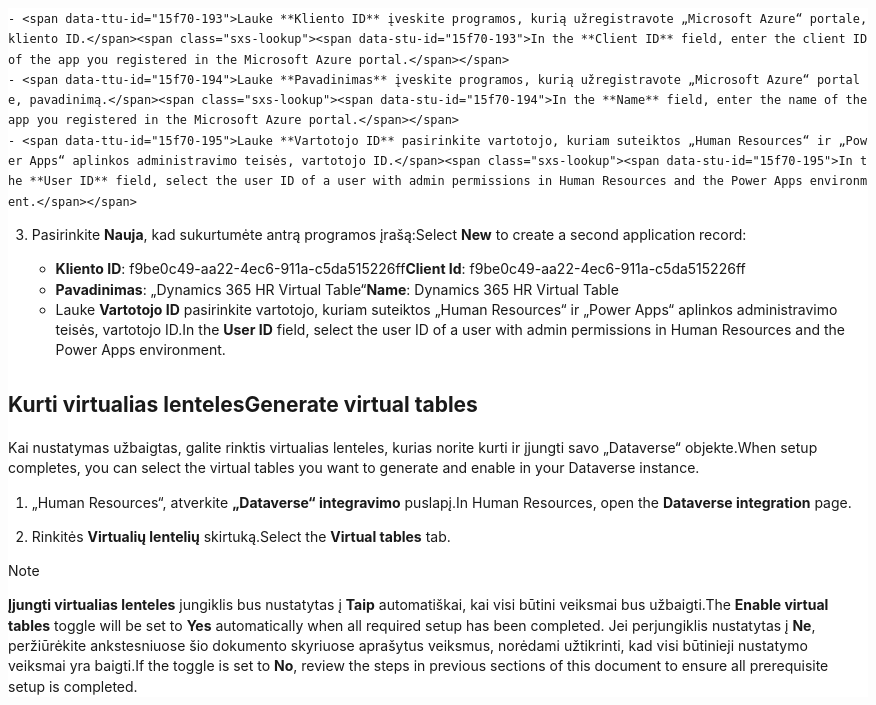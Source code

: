     - <span data-ttu-id="15f70-193">Lauke **Kliento ID** įveskite programos, kurią užregistravote „Microsoft Azure“ portale, kliento ID.</span><span class="sxs-lookup"><span data-stu-id="15f70-193">In the **Client ID** field, enter the client ID of the app you registered in the Microsoft Azure portal.</span></span>
    - <span data-ttu-id="15f70-194">Lauke **Pavadinimas** įveskite programos, kurią užregistravote „Microsoft Azure“ portale, pavadinimą.</span><span class="sxs-lookup"><span data-stu-id="15f70-194">In the **Name** field, enter the name of the app you registered in the Microsoft Azure portal.</span></span>
    - <span data-ttu-id="15f70-195">Lauke **Vartotojo ID** pasirinkite vartotojo, kuriam suteiktos „Human Resources“ ir „Power Apps“ aplinkos administravimo teisės, vartotojo ID.</span><span class="sxs-lookup"><span data-stu-id="15f70-195">In the **User ID** field, select the user ID of a user with admin permissions in Human Resources and the Power Apps environment.</span></span>

3. <span data-ttu-id="15f70-196">Pasirinkite **Nauja**, kad sukurtumėte antrą programos įrašą:</span><span class="sxs-lookup"><span data-stu-id="15f70-196">Select **New** to create a second application record:</span></span>

    - <span data-ttu-id="15f70-197">**Kliento ID**: f9be0c49-aa22-4ec6-911a-c5da515226ff</span><span class="sxs-lookup"><span data-stu-id="15f70-197">**Client Id**: f9be0c49-aa22-4ec6-911a-c5da515226ff</span></span>
    - <span data-ttu-id="15f70-198">**Pavadinimas**: „Dynamics 365 HR Virtual Table“</span><span class="sxs-lookup"><span data-stu-id="15f70-198">**Name**: Dynamics 365 HR Virtual Table</span></span>
    - <span data-ttu-id="15f70-199">Lauke **Vartotojo ID** pasirinkite vartotojo, kuriam suteiktos „Human Resources“ ir „Power Apps“ aplinkos administravimo teisės, vartotojo ID.</span><span class="sxs-lookup"><span data-stu-id="15f70-199">In the **User ID** field, select the user ID of a user with admin permissions in Human Resources and the Power Apps environment.</span></span>

## <a name="generate-virtual-tables"></a><span data-ttu-id="15f70-200">Kurti virtualias lenteles</span><span class="sxs-lookup"><span data-stu-id="15f70-200">Generate virtual tables</span></span>

<span data-ttu-id="15f70-201">Kai nustatymas užbaigtas, galite rinktis virtualias lenteles, kurias norite kurti ir įjungti savo „Dataverse“ objekte.</span><span class="sxs-lookup"><span data-stu-id="15f70-201">When setup completes, you can select the virtual tables you want to generate and enable in your Dataverse instance.</span></span>

1. <span data-ttu-id="15f70-202">„Human Resources“, atverkite **„Dataverse“ integravimo** puslapį.</span><span class="sxs-lookup"><span data-stu-id="15f70-202">In Human Resources, open the **Dataverse integration** page.</span></span>

2. <span data-ttu-id="15f70-203">Rinkitės **Virtualių lentelių** skirtuką.</span><span class="sxs-lookup"><span data-stu-id="15f70-203">Select the **Virtual tables** tab.</span></span>

> [!NOTE]
> <span data-ttu-id="15f70-204">**Įjungti virtualias lenteles** jungiklis bus nustatytas į **Taip** automatiškai, kai visi būtini veiksmai bus užbaigti.</span><span class="sxs-lookup"><span data-stu-id="15f70-204">The **Enable virtual tables** toggle will be set to **Yes** automatically when all required setup has been completed.</span></span> <span data-ttu-id="15f70-205">Jei perjungiklis nustatytas į **Ne**, peržiūrėkite ankstesniuose šio dokumento skyriuose aprašytus veiksmus, norėdami užtikrinti, kad visi būtinieji nustatymo veiksmai yra baigti.</span><span class="sxs-lookup"><span data-stu-id="15f70-205">If the toggle is set to **No**, review the steps in previous sections of this document to ensure all prerequisite setup is completed.</span></span>
